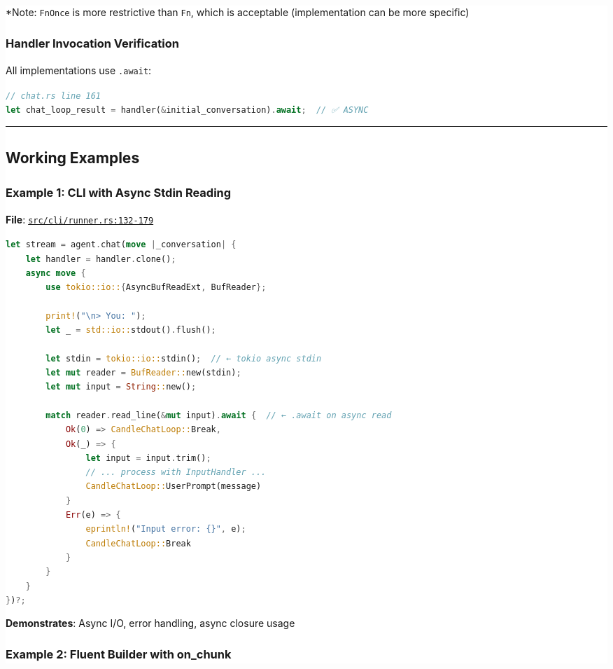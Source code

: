 *Note: `FnOnce` is more restrictive than `Fn`, which is acceptable (implementation can be more specific)

### Handler Invocation Verification

All implementations use `.await`:

```rust
// chat.rs line 161
let chat_loop_result = handler(&initial_conversation).await;  // ✅ ASYNC
```

---

## Working Examples

### Example 1: CLI with Async Stdin Reading

**File**: [`src/cli/runner.rs:132-179`](../src/cli/runner.rs)

```rust
let stream = agent.chat(move |_conversation| {
    let handler = handler.clone();
    async move {
        use tokio::io::{AsyncBufReadExt, BufReader};
        
        print!("\n> You: ");
        let _ = std::io::stdout().flush();
        
        let stdin = tokio::io::stdin();  // ← tokio async stdin
        let mut reader = BufReader::new(stdin);
        let mut input = String::new();
        
        match reader.read_line(&mut input).await {  // ← .await on async read
            Ok(0) => CandleChatLoop::Break,
            Ok(_) => {
                let input = input.trim();
                // ... process with InputHandler ...
                CandleChatLoop::UserPrompt(message)
            }
            Err(e) => {
                eprintln!("Input error: {}", e);
                CandleChatLoop::Break
            }
        }
    }
})?;
```

**Demonstrates**: Async I/O, error handling, async closure usage

### Example 2: Fluent Builder with on_chunk

